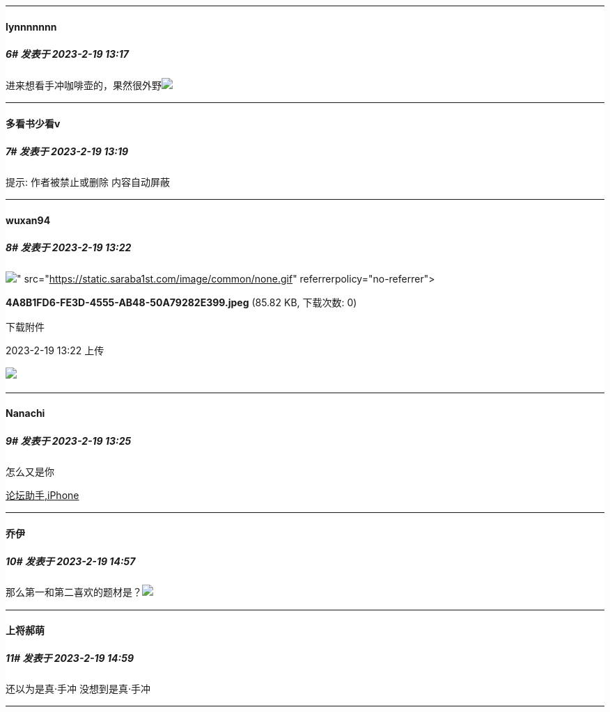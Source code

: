 *****

####  lynnnnnnn  
##### 6#       发表于 2023-2-19 13:17

进来想看手冲咖啡壶的，果然很外野<img src="https://static.saraba1st.com/image/smiley/face2017/037.png" referrerpolicy="no-referrer">

*****

####  多看书少看v  
##### 7#       发表于 2023-2-19 13:19

提示: 作者被禁止或删除 内容自动屏蔽

*****

####  wuxan94  
##### 8#       发表于 2023-2-19 13:22

<img src="https://img.saraba1st.com/forum/202302/19/132224ral8lh9vxhn2ov98.jpeg" referrerpolicy="no-referrer">" src="https://static.saraba1st.com/image/common/none.gif" referrerpolicy="no-referrer">

<strong>4A8B1FD6-FE3D-4555-AB48-50A79282E399.jpeg</strong> (85.82 KB, 下载次数: 0)

下载附件

2023-2-19 13:22 上传

<img src="https://static.saraba1st.com/image/smiley/face2017/069.png" referrerpolicy="no-referrer"> 

*****

####  Nanachi  
##### 9#       发表于 2023-2-19 13:25

怎么又是你

[论坛助手,iPhone](https://bbs.saraba1st.com/2b/forum.php?mod=viewthread&amp;tid=2029836)

*****

####  乔伊  
##### 10#       发表于 2023-2-19 14:57

那么第一和第二喜欢的题材是？<img src="https://static.saraba1st.com/image/smiley/face2017/053.png" referrerpolicy="no-referrer">

*****

####  上将郝萌  
##### 11#       发表于 2023-2-19 14:59

还以为是真·手冲
没想到是真·手冲

*****
